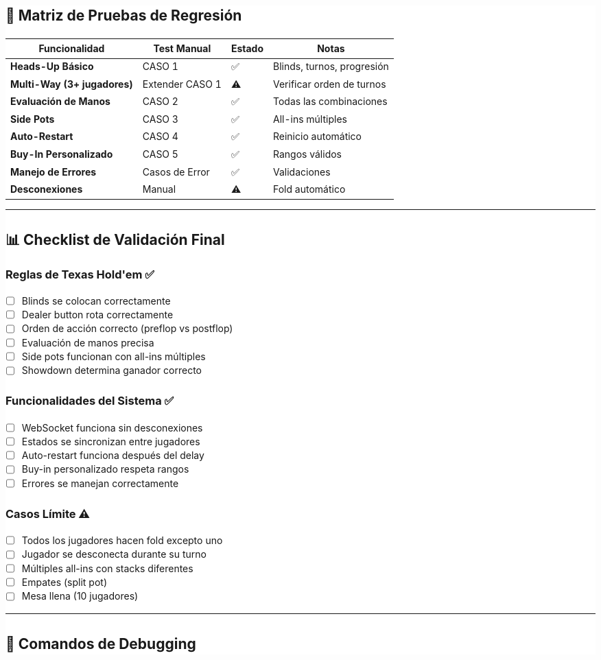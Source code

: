 
## 🧪 **Matriz de Pruebas de Regresión**

| Funcionalidad | Test Manual | Estado | Notas |
|---------------|-------------|---------|-------|
| **Heads-Up Básico** | CASO 1 | ✅ | Blinds, turnos, progresión |
| **Multi-Way (3+ jugadores)** | Extender CASO 1 | ⚠️ | Verificar orden de turnos |
| **Evaluación de Manos** | CASO 2 | ✅ | Todas las combinaciones |
| **Side Pots** | CASO 3 | ✅ | All-ins múltiples |
| **Auto-Restart** | CASO 4 | ✅ | Reinicio automático |
| **Buy-In Personalizado** | CASO 5 | ✅ | Rangos válidos |
| **Manejo de Errores** | Casos de Error | ✅ | Validaciones |
| **Desconexiones** | Manual | ⚠️ | Fold automático |

---

## 📊 **Checklist de Validación Final**

### **Reglas de Texas Hold'em** ✅
- [ ] Blinds se colocan correctamente
- [ ] Dealer button rota correctamente  
- [ ] Orden de acción correcto (preflop vs postflop)
- [ ] Evaluación de manos precisa
- [ ] Side pots funcionan con all-ins múltiples
- [ ] Showdown determina ganador correcto

### **Funcionalidades del Sistema** ✅  
- [ ] WebSocket funciona sin desconexiones
- [ ] Estados se sincronizan entre jugadores
- [ ] Auto-restart funciona después del delay
- [ ] Buy-in personalizado respeta rangos
- [ ] Errores se manejan correctamente

### **Casos Límite** ⚠️
- [ ] Todos los jugadores hacen fold excepto uno
- [ ] Jugador se desconecta durante su turno
- [ ] Múltiples all-ins con stacks diferentes
- [ ] Empates (split pot)
- [ ] Mesa llena (10 jugadores)

---

## 🔧 **Comandos de Debugging**
